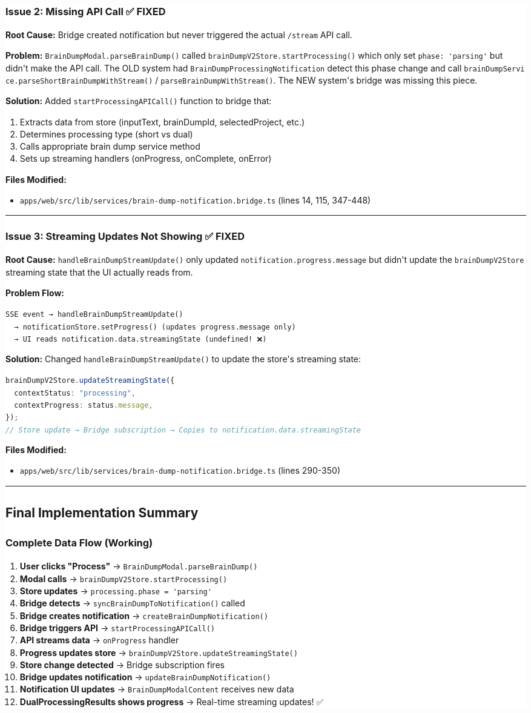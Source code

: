
### Issue 2: Missing API Call ✅ FIXED

**Root Cause:** Bridge created notification but never triggered the actual `/stream` API call.

**Problem:** `BrainDumpModal.parseBrainDump()` called `brainDumpV2Store.startProcessing()` which only set `phase: 'parsing'` but didn't make the API call. The OLD system had `BrainDumpProcessingNotification` detect this phase change and call `brainDumpService.parseShortBrainDumpWithStream()` / `parseBrainDumpWithStream()`. The NEW system's bridge was missing this piece.

**Solution:** Added `startProcessingAPICall()` function to bridge that:

1. Extracts data from store (inputText, brainDumpId, selectedProject, etc.)
2. Determines processing type (short vs dual)
3. Calls appropriate brain dump service method
4. Sets up streaming handlers (onProgress, onComplete, onError)

**Files Modified:**

- `apps/web/src/lib/services/brain-dump-notification.bridge.ts` (lines 14, 115, 347-448)

---

### Issue 3: Streaming Updates Not Showing ✅ FIXED

**Root Cause:** `handleBrainDumpStreamUpdate()` only updated `notification.progress.message` but didn't update the `brainDumpV2Store` streaming state that the UI actually reads from.

**Problem Flow:**

```
SSE event → handleBrainDumpStreamUpdate()
  → notificationStore.setProgress() (updates progress.message only)
  → UI reads notification.data.streamingState (undefined! ❌)
```

**Solution:** Changed `handleBrainDumpStreamUpdate()` to update the store's streaming state:

```typescript
brainDumpV2Store.updateStreamingState({
  contextStatus: "processing",
  contextProgress: status.message,
});
// Store update → Bridge subscription → Copies to notification.data.streamingState
```

**Files Modified:**

- `apps/web/src/lib/services/brain-dump-notification.bridge.ts` (lines 290-350)

---

## Final Implementation Summary

### Complete Data Flow (Working)

1. **User clicks "Process"** → `BrainDumpModal.parseBrainDump()`
2. **Modal calls** → `brainDumpV2Store.startProcessing()`
3. **Store updates** → `processing.phase = 'parsing'`
4. **Bridge detects** → `syncBrainDumpToNotification()` called
5. **Bridge creates notification** → `createBrainDumpNotification()`
6. **Bridge triggers API** → `startProcessingAPICall()`
7. **API streams data** → `onProgress` handler
8. **Progress updates store** → `brainDumpV2Store.updateStreamingState()`
9. **Store change detected** → Bridge subscription fires
10. **Bridge updates notification** → `updateBrainDumpNotification()`
11. **Notification UI updates** → `BrainDumpModalContent` receives new data
12. **DualProcessingResults shows progress** → Real-time streaming updates! ✅
